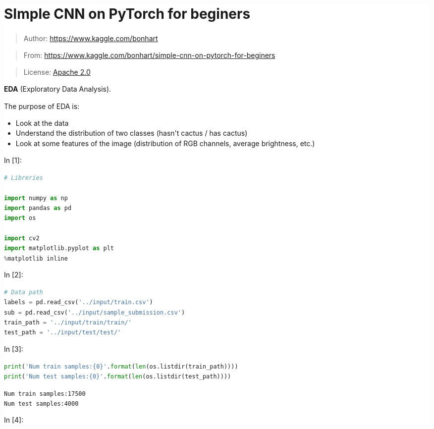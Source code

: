 # SImple CNN on PyTorch for beginers

> Author: https://www.kaggle.com/bonhart

> From: https://www.kaggle.com/bonhart/simple-cnn-on-pytorch-for-beginers

> License: [Apache 2.0](http://www.apache.org/licenses/LICENSE-2.0)

**EDA** (Exploratory Data Analysis).

The purpose of EDA is:

*   Look at the data
*   Understand the distribution of two classes (hasn't cactus / has cactus)
*   Look at some features of the image (distribution of RGB channels, average brightness, etc.)

In [1]:

```py
# Libreries

import numpy as np
import pandas as pd
import os

import cv2
import matplotlib.pyplot as plt
%matplotlib inline

```

In [2]:

```py
# Data path
labels = pd.read_csv('../input/train.csv')
sub = pd.read_csv('../input/sample_submission.csv')
train_path = '../input/train/train/'
test_path = '../input/test/test/'

```

In [3]:

```py
print('Num train samples:{0}'.format(len(os.listdir(train_path))))
print('Num test samples:{0}'.format(len(os.listdir(test_path))))

```

```
Num train samples:17500
Num test samples:4000

```

In [4]:
